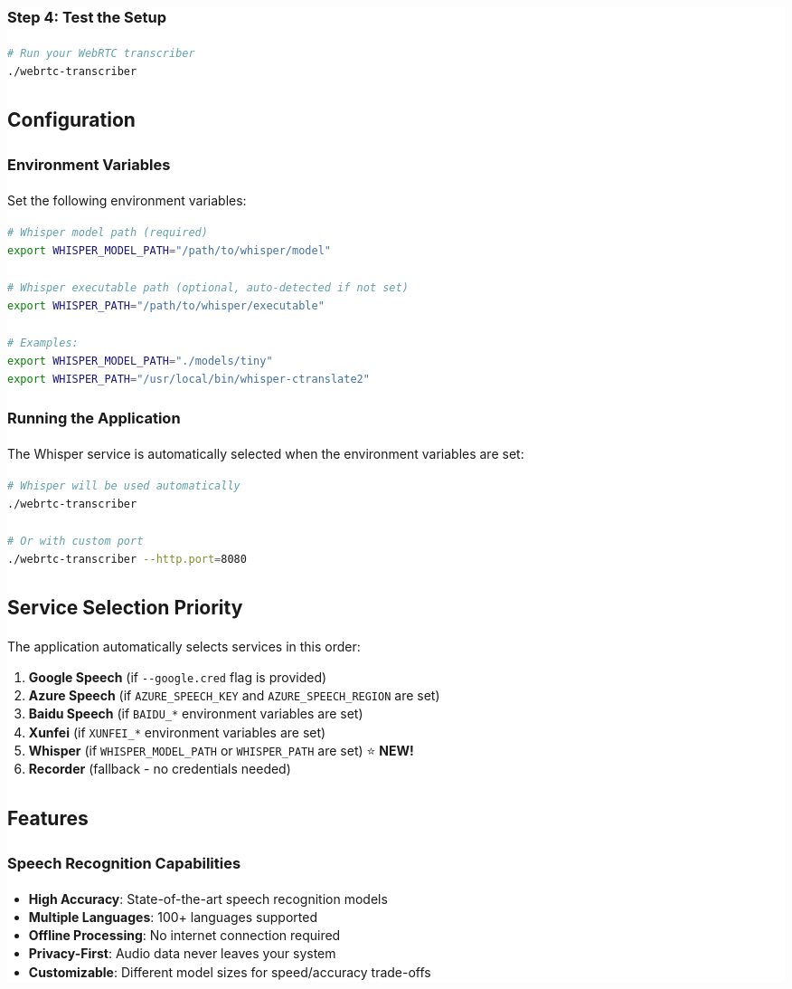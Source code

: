 ### Step 4: Test the Setup
```bash
# Run your WebRTC transcriber
./webrtc-transcriber
```

## Configuration

### Environment Variables

Set the following environment variables:

```bash
# Whisper model path (required)
export WHISPER_MODEL_PATH="/path/to/whisper/model"

# Whisper executable path (optional, auto-detected if not set)
export WHISPER_PATH="/path/to/whisper/executable"

# Examples:
export WHISPER_MODEL_PATH="./models/tiny"
export WHISPER_PATH="/usr/local/bin/whisper-ctranslate2"
```

### Running the Application

The Whisper service is automatically selected when the environment variables are set:

```bash
# Whisper will be used automatically
./webrtc-transcriber

# Or with custom port
./webrtc-transcriber --http.port=8080
```

## Service Selection Priority

The application automatically selects services in this order:
1. **Google Speech** (if `--google.cred` flag is provided)
2. **Azure Speech** (if `AZURE_SPEECH_KEY` and `AZURE_SPEECH_REGION` are set)
3. **Baidu Speech** (if `BAIDU_*` environment variables are set)
4. **Xunfei** (if `XUNFEI_*` environment variables are set)
5. **Whisper** (if `WHISPER_MODEL_PATH` or `WHISPER_PATH` are set) ⭐ **NEW!**
6. **Recorder** (fallback - no credentials needed)

## Features

### Speech Recognition Capabilities
- **High Accuracy**: State-of-the-art speech recognition models
- **Multiple Languages**: 100+ languages supported
- **Offline Processing**: No internet connection required
- **Privacy-First**: Audio data never leaves your system
- **Customizable**: Different model sizes for speed/accuracy trade-offs
